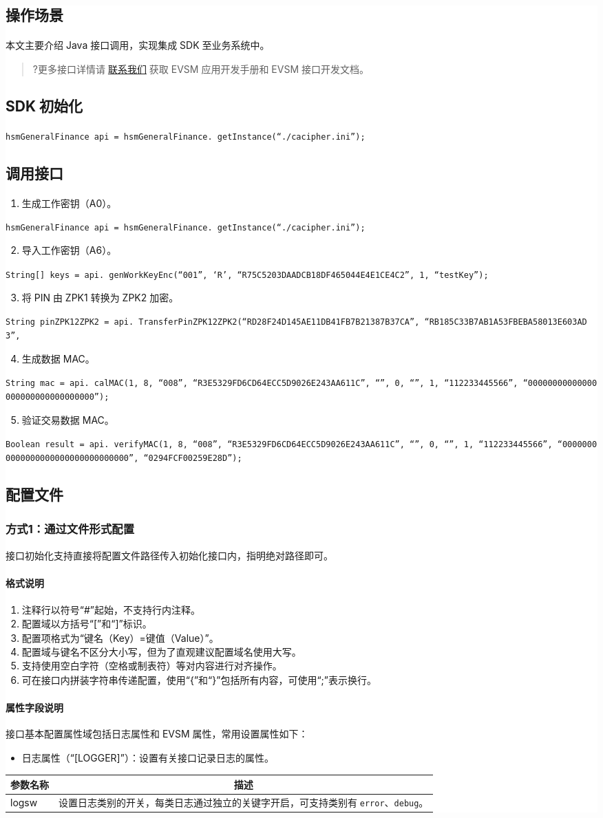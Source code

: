 ## 操作场景
本文主要介绍 Java 接口调用，实现集成 SDK 至业务系统中。
>?更多接口详情请 [联系我们](https://cloud.tencent.com/online-service) 获取 EVSM 应用开发手册和 EVSM 接口开发文档。


## SDK 初始化
```
hsmGeneralFinance api = hsmGeneralFinance. getInstance(“./cacipher.ini”);
```

## 调用接口
1. 生成工作密钥（A0）。
```
hsmGeneralFinance api = hsmGeneralFinance. getInstance(“./cacipher.ini”);
```
2. 导入工作密钥（A6）。
```
String[] keys = api. genWorkKeyEnc(“001”, ‘R’, “R75C5203DAADCB18DF465044E4E1CE4C2”, 1, “testKey”);
```
3. 将 PIN 由 ZPK1 转换为 ZPK2 加密。
```
String pinZPK12ZPK2 = api. TransferPinZPK12ZPK2(“RD28F24D145AE11DB41FB7B21387B37CA”, “RB185C33B7AB1A53FBEBA58013E603AD3”,
```
4. 生成数据 MAC。
```
String mac = api. calMAC(1, 8, “008”, “R3E5329FD6CD64ECC5D9026E243AA611C”, “”, 0, “”, 1, “112233445566”, “00000000000000000000000000000000”);
```
5. 验证交易数据 MAC。
```
Boolean result = api. verifyMAC(1, 8, “008”, “R3E5329FD6CD64ECC5D9026E243AA611C”, “”, 0, “”, 1, “112233445566”, “00000000000000000000000000000000”, “0294FCF00259E28D”);
```


## 配置文件
### 方式1：通过文件形式配置
接口初始化支持直接将配置文件路径传入初始化接口内，指明绝对路径即可。

#### 格式说明
1. 注释行以符号“#”起始，不支持行内注释。
2. 配置域以方括号“[”和“]”标识。
3. 配置项格式为“键名（Key）=键值（Value）”。
4. 配置域与键名不区分大小写，但为了直观建议配置域名使用大写。
5. 支持使用空白字符（空格或制表符）等对内容进行对齐操作。
6. 可在接口内拼装字符串传递配置，使用“{”和“}”包括所有内容，可使用“;”表示换行。

#### 属性字段说明[](id:attribute)
接口基本配置属性域包括日志属性和 EVSM 属性，常用设置属性如下：
- 日志属性（“[LOGGER]”）：设置有关接口记录日志的属性。
<table>
<thead>
<tr>
<th>参数名称</th>
<th>描述</th>
</tr>
</thead>
<tbody><tr>
<td>logsw</td>
<td>设置日志类别的开关，每类日志通过独立的关键字开启，可支持类别有 <code>error</code>、<code>debug</code>。</td>
</tr>
<tr>